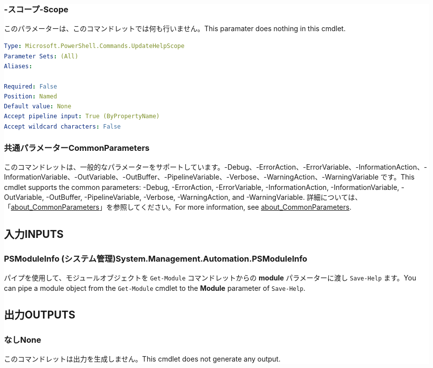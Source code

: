 ### <span data-ttu-id="8ef20-217">-スコープ</span><span class="sxs-lookup"><span data-stu-id="8ef20-217">-Scope</span></span>

<span data-ttu-id="8ef20-218">このパラメーターは、このコマンドレットでは何も行いません。</span><span class="sxs-lookup"><span data-stu-id="8ef20-218">This paramater does nothing in this cmdlet.</span></span>

```yaml
Type: Microsoft.PowerShell.Commands.UpdateHelpScope
Parameter Sets: (All)
Aliases:

Required: False
Position: Named
Default value: None
Accept pipeline input: True (ByPropertyName)
Accept wildcard characters: False
```

### <span data-ttu-id="8ef20-219">共通パラメーター</span><span class="sxs-lookup"><span data-stu-id="8ef20-219">CommonParameters</span></span>

<span data-ttu-id="8ef20-220">このコマンドレットは、一般的なパラメーターをサポートしています。-Debug、-ErrorAction、-ErrorVariable、-InformationAction、-InformationVariable、-OutVariable、-OutBuffer、-PipelineVariable、-Verbose、-WarningAction、-WarningVariable です。</span><span class="sxs-lookup"><span data-stu-id="8ef20-220">This cmdlet supports the common parameters: -Debug, -ErrorAction, -ErrorVariable, -InformationAction, -InformationVariable, -OutVariable, -OutBuffer, -PipelineVariable, -Verbose, -WarningAction, and -WarningVariable.</span></span> <span data-ttu-id="8ef20-221">詳細については、「[about_CommonParameters](https://go.microsoft.com/fwlink/?LinkID=113216)」を参照してください。</span><span class="sxs-lookup"><span data-stu-id="8ef20-221">For more information, see [about_CommonParameters](https://go.microsoft.com/fwlink/?LinkID=113216).</span></span>

## <span data-ttu-id="8ef20-222">入力</span><span class="sxs-lookup"><span data-stu-id="8ef20-222">INPUTS</span></span>

### <span data-ttu-id="8ef20-223">PSModuleInfo (システム管理)</span><span class="sxs-lookup"><span data-stu-id="8ef20-223">System.Management.Automation.PSModuleInfo</span></span>

<span data-ttu-id="8ef20-224">パイプを使用して、モジュールオブジェクトを `Get-Module` コマンドレットからの **module** パラメーターに渡し `Save-Help` ます。</span><span class="sxs-lookup"><span data-stu-id="8ef20-224">You can pipe a module object from the `Get-Module` cmdlet to the **Module** parameter of `Save-Help`.</span></span>

## <span data-ttu-id="8ef20-225">出力</span><span class="sxs-lookup"><span data-stu-id="8ef20-225">OUTPUTS</span></span>

### <span data-ttu-id="8ef20-226">なし</span><span class="sxs-lookup"><span data-stu-id="8ef20-226">None</span></span>

<span data-ttu-id="8ef20-227">このコマンドレットは出力を生成しません。</span><span class="sxs-lookup"><span data-stu-id="8ef20-227">This cmdlet does not generate any output.</span></span>
